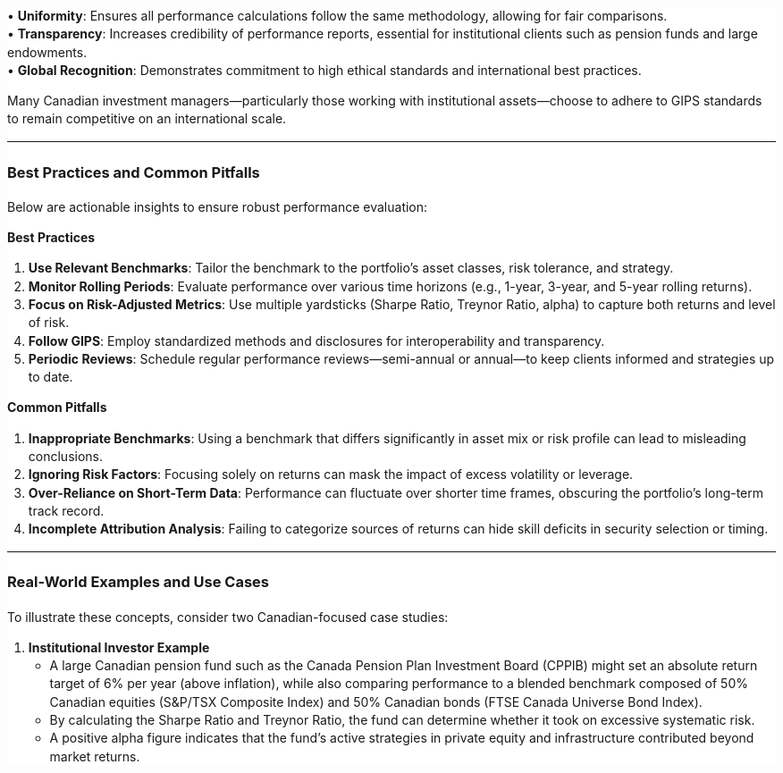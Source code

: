 • **Uniformity**: Ensures all performance calculations follow the same methodology, allowing for fair comparisons.  
• **Transparency**: Increases credibility of performance reports, essential for institutional clients such as pension funds and large endowments.  
• **Global Recognition**: Demonstrates commitment to high ethical standards and international best practices.

Many Canadian investment managers—particularly those working with institutional assets—choose to adhere to GIPS standards to remain competitive on an international scale.

---

### Best Practices and Common Pitfalls

Below are actionable insights to ensure robust performance evaluation:

**Best Practices**  
1. **Use Relevant Benchmarks**: Tailor the benchmark to the portfolio’s asset classes, risk tolerance, and strategy.  
2. **Monitor Rolling Periods**: Evaluate performance over various time horizons (e.g., 1-year, 3-year, and 5-year rolling returns).  
3. **Focus on Risk-Adjusted Metrics**: Use multiple yardsticks (Sharpe Ratio, Treynor Ratio, alpha) to capture both returns and level of risk.  
4. **Follow GIPS**: Employ standardized methods and disclosures for interoperability and transparency.  
5. **Periodic Reviews**: Schedule regular performance reviews—semi-annual or annual—to keep clients informed and strategies up to date.

**Common Pitfalls**  
1. **Inappropriate Benchmarks**: Using a benchmark that differs significantly in asset mix or risk profile can lead to misleading conclusions.  
2. **Ignoring Risk Factors**: Focusing solely on returns can mask the impact of excess volatility or leverage.  
3. **Over-Reliance on Short-Term Data**: Performance can fluctuate over shorter time frames, obscuring the portfolio’s long-term track record.  
4. **Incomplete Attribution Analysis**: Failing to categorize sources of returns can hide skill deficits in security selection or timing.

---

### Real-World Examples and Use Cases

To illustrate these concepts, consider two Canadian-focused case studies:

1. **Institutional Investor Example**  
   - A large Canadian pension fund such as the Canada Pension Plan Investment Board (CPPIB) might set an absolute return target of 6% per year (above inflation), while also comparing performance to a blended benchmark composed of 50% Canadian equities (S&P/TSX Composite Index) and 50% Canadian bonds (FTSE Canada Universe Bond Index).  
   - By calculating the Sharpe Ratio and Treynor Ratio, the fund can determine whether it took on excessive systematic risk.  
   - A positive alpha figure indicates that the fund’s active strategies in private equity and infrastructure contributed beyond market returns.
